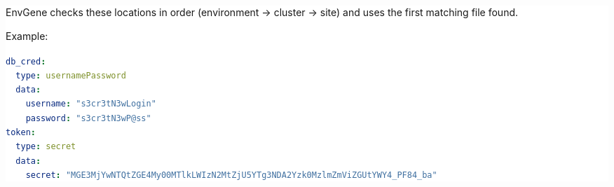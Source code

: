 EnvGene checks these locations in order (environment → cluster → site) and uses the first matching file found.

Example:

```yaml
db_cred:
  type: usernamePassword
  data:
    username: "s3cr3tN3wLogin"
    password: "s3cr3tN3wP@ss"
token:
  type: secret
  data:
    secret: "MGE3MjYwNTQtZGE4My00MTlkLWIzN2MtZjU5YTg3NDA2Yzk0MzlmZmViZGUtYWY4_PF84_ba"
```
